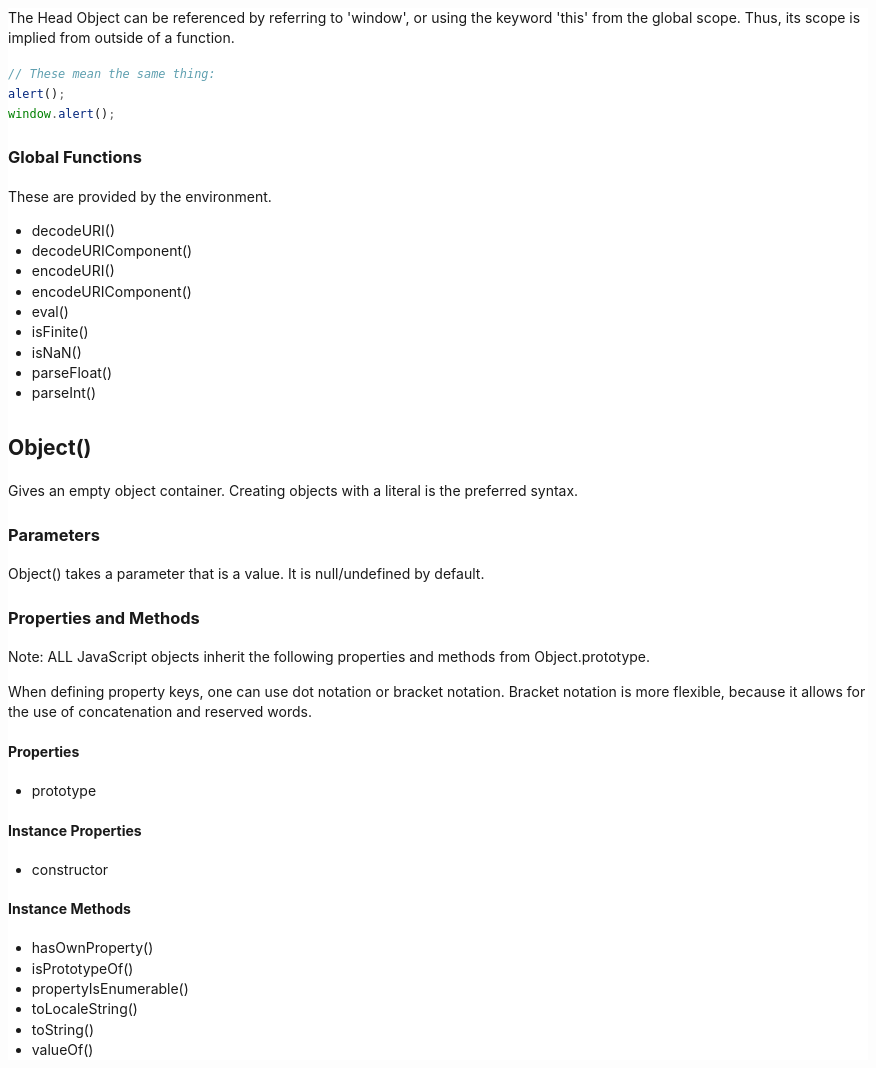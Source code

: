The Head Object can be referenced by referring to 'window', or using the keyword 'this' from the global scope. Thus, its scope is implied from outside of a function.

```javascript
// These mean the same thing:
alert();
window.alert();
```

### Global Functions

These are provided by the environment.

- decodeURI()
- decodeURIComponent()
- encodeURI()
- encodeURIComponent()
- eval()
- isFinite()
- isNaN()
- parseFloat()
- parseInt()



## Object()

Gives an empty object container. Creating objects with a literal is the preferred syntax.

### Parameters

Object() takes a parameter that is a value. It is null/undefined by default.

### Properties and Methods

Note: ALL JavaScript objects inherit the following properties and methods from Object.prototype.

When defining property keys, one can use dot notation or bracket notation. Bracket notation is more flexible, because it allows for the use of concatenation and reserved words.

#### Properties

- prototype

#### Instance Properties

- constructor

#### Instance Methods

- hasOwnProperty()
- isPrototypeOf()
- propertyIsEnumerable()
- toLocaleString()
- toString()
- valueOf()
